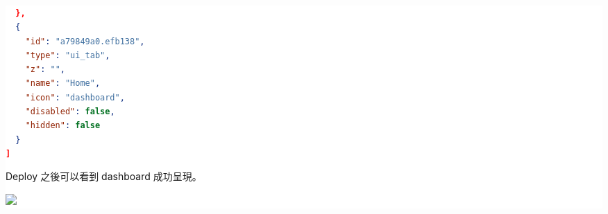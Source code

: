 ```json
  },
  {
    "id": "a79849a0.efb138",
    "type": "ui_tab",
    "z": "",
    "name": "Home",
    "icon": "dashboard",
    "disabled": false,
    "hidden": false
  }
]
```

Deploy 之後可以看到 dashboard 成功呈現。

![](https://imgur.com/vpVFzyT.png)
